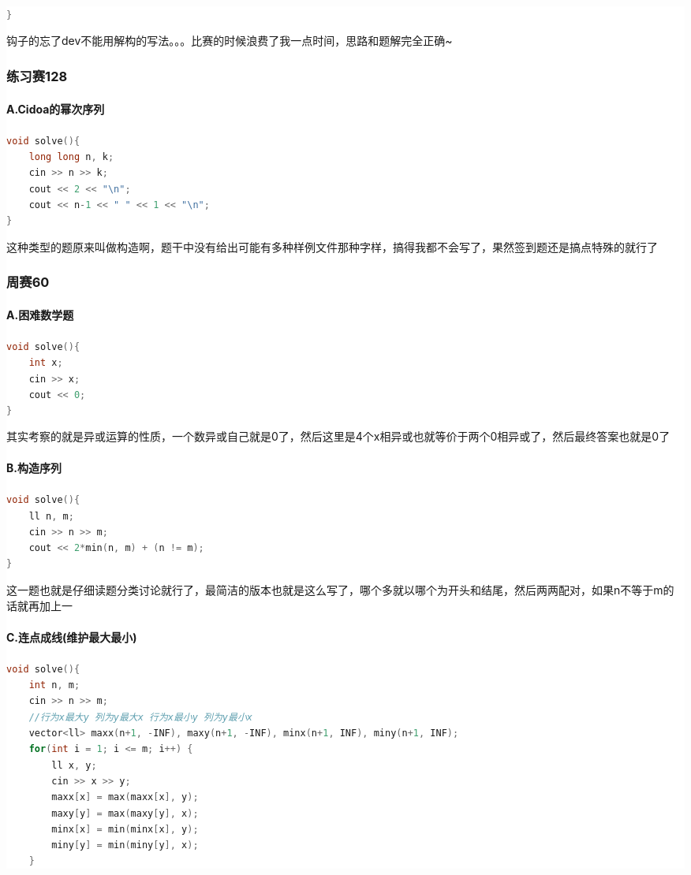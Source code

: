 ```cpp
}
```

钩子的忘了dev不能用解构的写法。。。比赛的时候浪费了我一点时间，思路和题解完全正确~





###  练习赛128

####  A.Cidoa的幂次序列

```cpp
void solve(){
	long long n, k;
	cin >> n >> k;
	cout << 2 << "\n";
	cout << n-1 << " " << 1 << "\n"; 
}
```

这种类型的题原来叫做构造啊，题干中没有给出可能有多种样例文件那种字样，搞得我都不会写了，果然签到题还是搞点特殊的就行了



###  周赛60

####  A.困难数学题

```cpp
void solve(){
	int x;
	cin >> x;
    cout << 0;
}
```

其实考察的就是异或运算的性质，一个数异或自己就是0了，然后这里是4个x相异或也就等价于两个0相异或了，然后最终答案也就是0了



####  B.构造序列

```cpp
void solve(){
	ll n, m;
	cin >> n >> m;
	cout << 2*min(n, m) + (n != m);
}
```

这一题也就是仔细读题分类讨论就行了，最简洁的版本也就是这么写了，哪个多就以哪个为开头和结尾，然后两两配对，如果n不等于m的话就再加上一



####  C.连点成线(维护最大最小)

```cpp
void solve(){
	int n, m;
	cin >> n >> m;
	//行为x最大y 列为y最大x 行为x最小y 列为y最小x 
	vector<ll> maxx(n+1, -INF), maxy(n+1, -INF), minx(n+1, INF), miny(n+1, INF);
	for(int i = 1; i <= m; i++) {
		ll x, y;
		cin >> x >> y;
		maxx[x] = max(maxx[x], y);
		maxy[y] = max(maxy[y], x);
		minx[x] = min(minx[x], y);
		miny[y] = min(miny[y], x);
	}
```